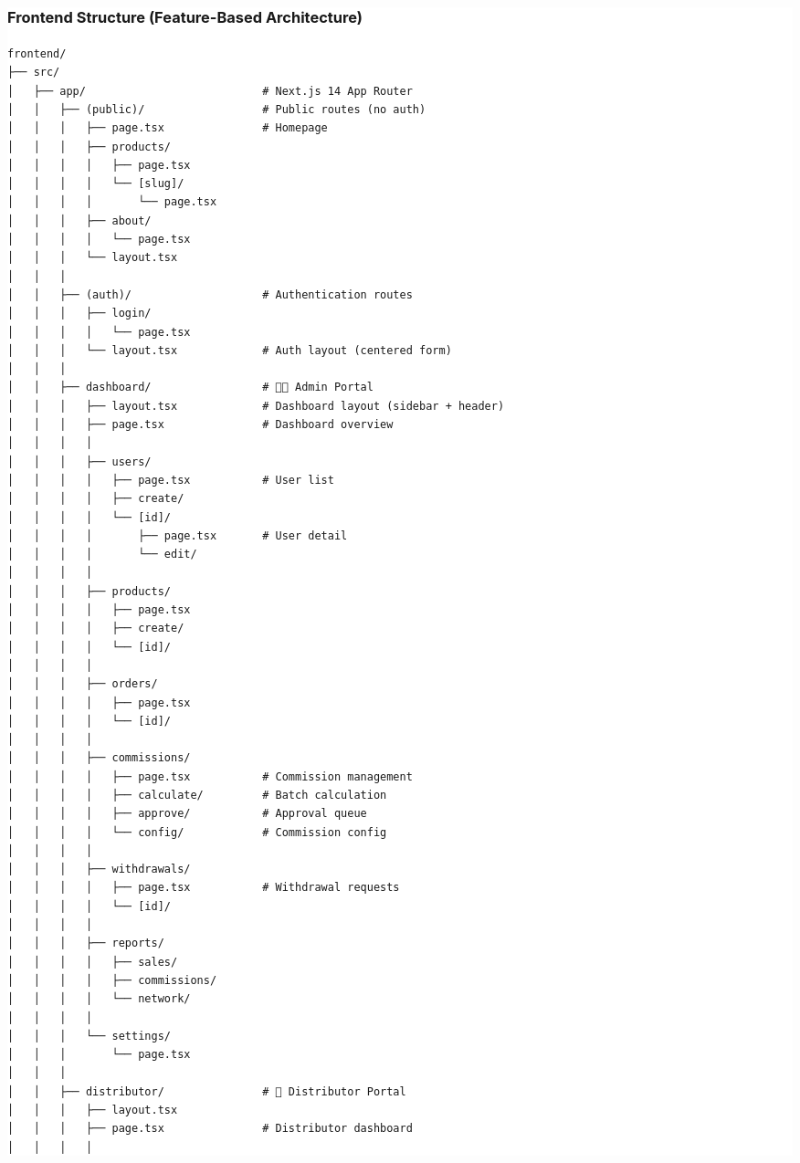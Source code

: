 ### Frontend Structure (Feature-Based Architecture)

```
frontend/
├── src/
│   ├── app/                           # Next.js 14 App Router
│   │   ├── (public)/                  # Public routes (no auth)
│   │   │   ├── page.tsx               # Homepage
│   │   │   ├── products/
│   │   │   │   ├── page.tsx
│   │   │   │   └── [slug]/
│   │   │   │       └── page.tsx
│   │   │   ├── about/
│   │   │   │   └── page.tsx
│   │   │   └── layout.tsx
│   │   │
│   │   ├── (auth)/                    # Authentication routes
│   │   │   ├── login/
│   │   │   │   └── page.tsx
│   │   │   └── layout.tsx             # Auth layout (centered form)
│   │   │
│   │   ├── dashboard/                 # 👨‍💼 Admin Portal
│   │   │   ├── layout.tsx             # Dashboard layout (sidebar + header)
│   │   │   ├── page.tsx               # Dashboard overview
│   │   │   │
│   │   │   ├── users/
│   │   │   │   ├── page.tsx           # User list
│   │   │   │   ├── create/
│   │   │   │   └── [id]/
│   │   │   │       ├── page.tsx       # User detail
│   │   │   │       └── edit/
│   │   │   │
│   │   │   ├── products/
│   │   │   │   ├── page.tsx
│   │   │   │   ├── create/
│   │   │   │   └── [id]/
│   │   │   │
│   │   │   ├── orders/
│   │   │   │   ├── page.tsx
│   │   │   │   └── [id]/
│   │   │   │
│   │   │   ├── commissions/
│   │   │   │   ├── page.tsx           # Commission management
│   │   │   │   ├── calculate/         # Batch calculation
│   │   │   │   ├── approve/           # Approval queue
│   │   │   │   └── config/            # Commission config
│   │   │   │
│   │   │   ├── withdrawals/
│   │   │   │   ├── page.tsx           # Withdrawal requests
│   │   │   │   └── [id]/
│   │   │   │
│   │   │   ├── reports/
│   │   │   │   ├── sales/
│   │   │   │   ├── commissions/
│   │   │   │   └── network/
│   │   │   │
│   │   │   └── settings/
│   │   │       └── page.tsx
│   │   │
│   │   ├── distributor/               # 👔 Distributor Portal
│   │   │   ├── layout.tsx
│   │   │   ├── page.tsx               # Distributor dashboard
│   │   │   │
```